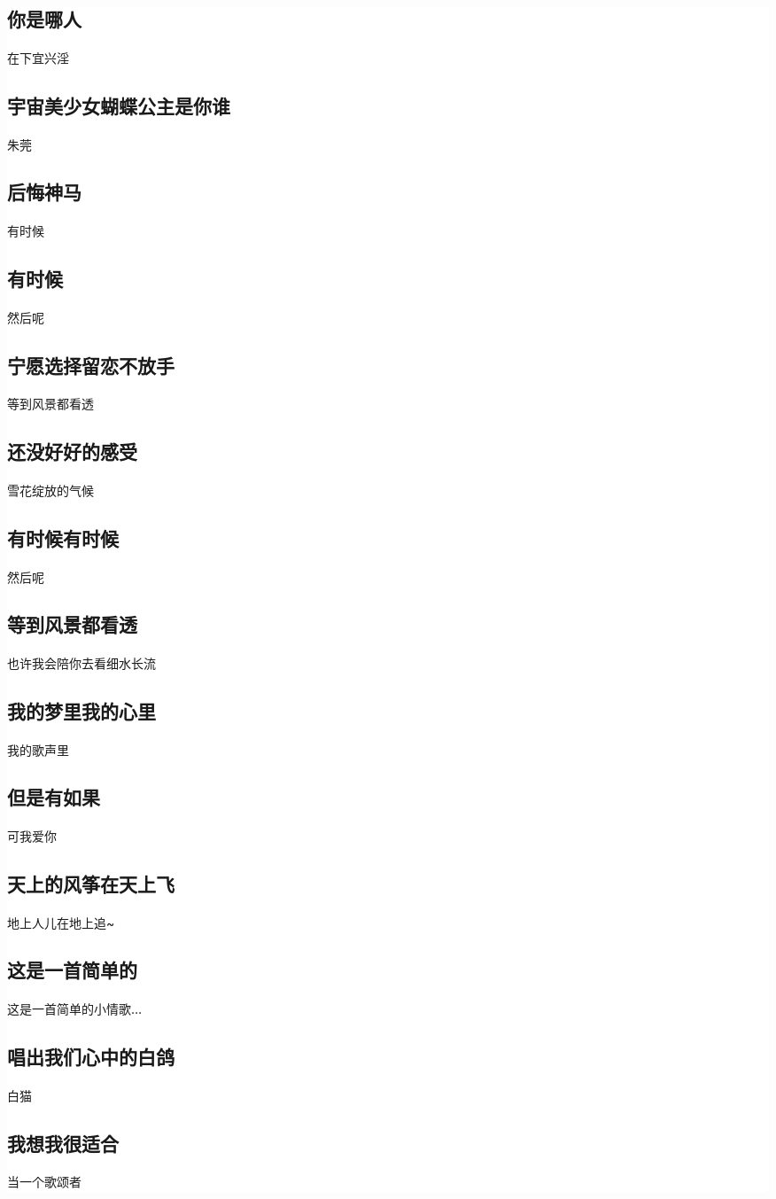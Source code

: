 ## 你是哪人
在下宜兴淫

## 宇宙美少女蝴蝶公主是你谁
朱莞

## 后悔神马
有时候

## 有时候
然后呢

## 宁愿选择留恋不放手
等到风景都看透

## 还没好好的感受
雪花绽放的气候

## 有时候有时候
然后呢

## 等到风景都看透
也许我会陪你去看细水长流

## 我的梦里我的心里
我的歌声里

## 但是有如果
可我爱你

## 天上的风筝在天上飞
地上人儿在地上追~

## 这是一首简单的
这是一首简单的小情歌…

## 唱出我们心中的白鸽
白猫

## 我想我很适合
当一个歌颂者
